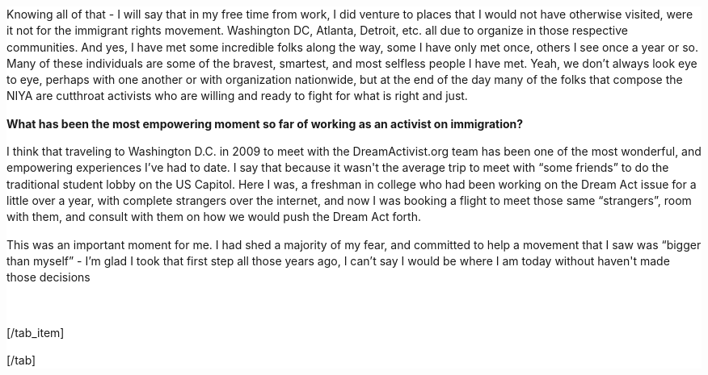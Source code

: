 <p class="break">Knowing all of that - I will say that in my free time from work, I did venture to places that I would not have otherwise visited, were it not for the immigrant rights movement. Washington DC, Atlanta, Detroit, etc. all due to organize in those respective communities. And yes, I have met some incredible folks along the way, some I have only met once, others I see once a year or so. Many of these individuals are some of the bravest, smartest, and most selfless people I have met. Yeah, we don’t always look eye to eye, perhaps with one another or with organization nationwide, but at the end of the day many of the folks that compose the NIYA are cutthroat activists who are willing and ready to fight for what is right and just.</p>
<p class="break"><strong>What has been the most empowering moment so far of working as an activist on immigration?</strong></p>
<p class="break">I think that traveling to Washington D.C. in 2009 to meet with the DreamActivist.org team has been one of the most wonderful, and empowering experiences I’ve had to date. I say that because it wasn't the average trip to meet with “some friends” to do the traditional student lobby on the US Capitol. Here I was, a freshman in college who had been working on the Dream Act issue for a little over a year, with complete strangers over the internet, and now I was booking a flight to meet those same “strangers”, room with them, and consult with them on how we would push the Dream Act forth.</p>
<p class="break">This was an important moment for me. I had shed a majority of my fear, and committed to help a movement that I saw was “bigger than myself” - I’m glad I took that first step all those years ago, I can’t say I would be where I am today without haven't made those decisions</p>
<p>&nbsp;</p>
<p>[/tab_item]</p>
<p>[/tab]</p>
